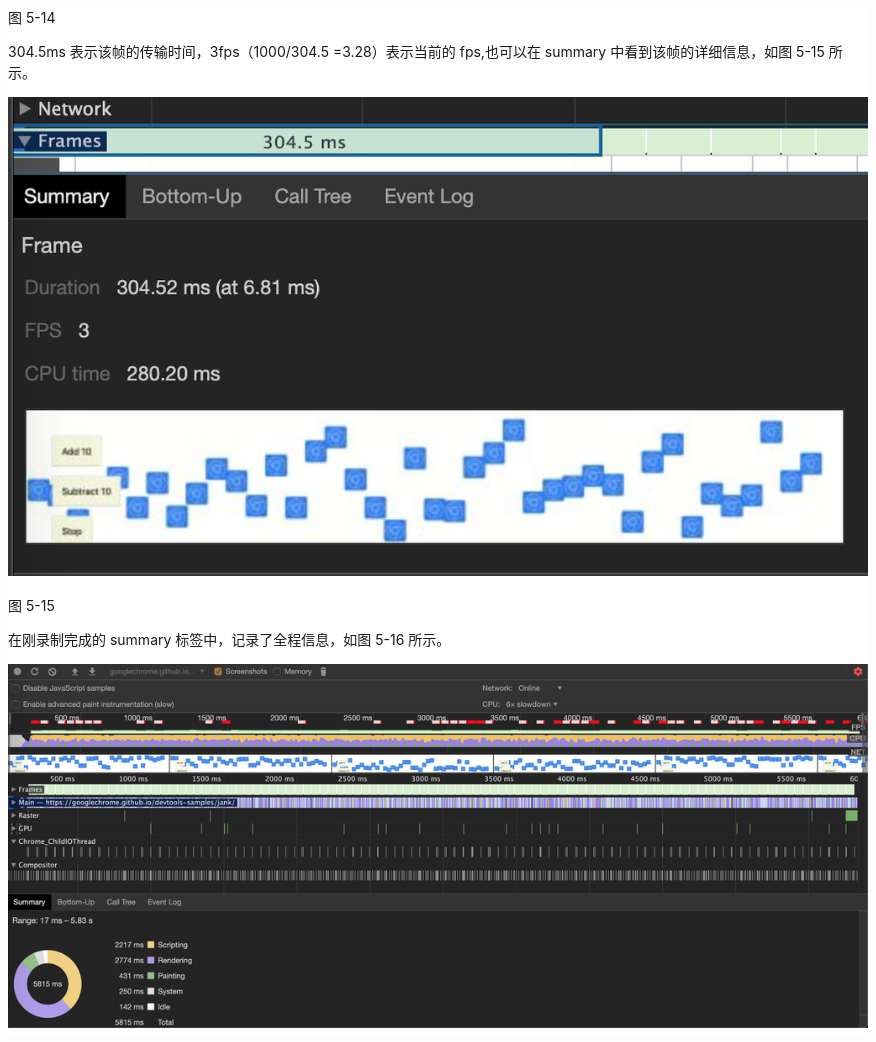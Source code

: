 图 5-14

304.5ms 表示该帧的传输时间，3fps（1000/304.5 =3.28）表示当前的 fps,也可以在 summary 中看到该帧的详细信息，如图 5-15 所示。

<img src="./images/performance-9.png" />

图 5-15

在刚录制完成的 summary 标签中，记录了全程信息，如图 5-16 所示。

<img src="./images/performance-4.png"/>
